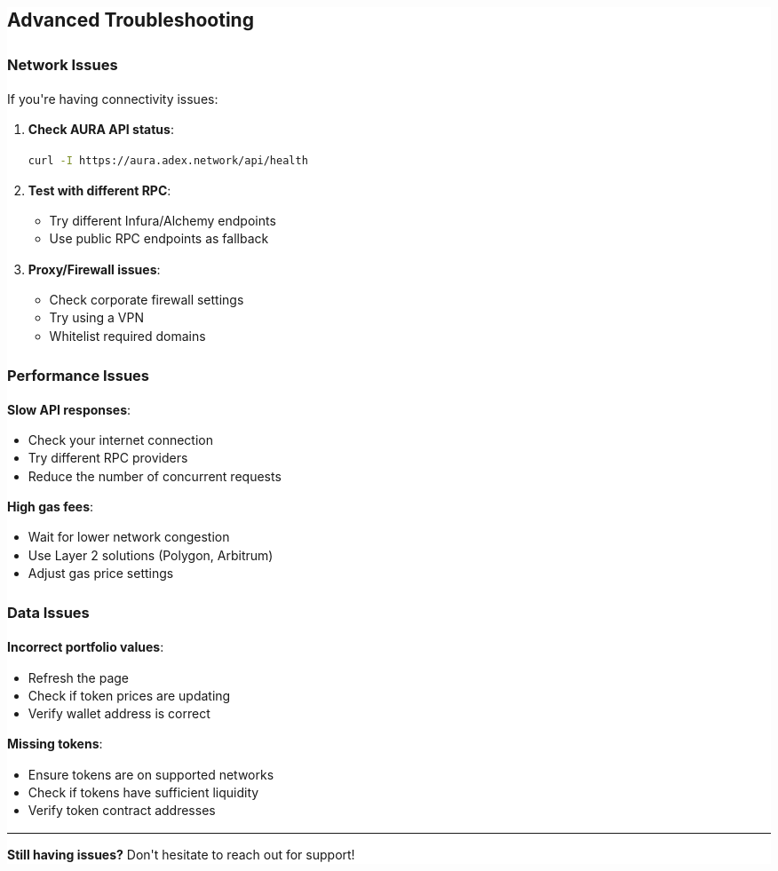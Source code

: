 ## Advanced Troubleshooting

### Network Issues

If you're having connectivity issues:

1. **Check AURA API status**:
   ```bash
   curl -I https://aura.adex.network/api/health
   ```

2. **Test with different RPC**:
   - Try different Infura/Alchemy endpoints
   - Use public RPC endpoints as fallback

3. **Proxy/Firewall issues**:
   - Check corporate firewall settings
   - Try using a VPN
   - Whitelist required domains

### Performance Issues

**Slow API responses**:
- Check your internet connection
- Try different RPC providers
- Reduce the number of concurrent requests

**High gas fees**:
- Wait for lower network congestion
- Use Layer 2 solutions (Polygon, Arbitrum)
- Adjust gas price settings

### Data Issues

**Incorrect portfolio values**:
- Refresh the page
- Check if token prices are updating
- Verify wallet address is correct

**Missing tokens**:
- Ensure tokens are on supported networks
- Check if tokens have sufficient liquidity
- Verify token contract addresses

---

**Still having issues?** Don't hesitate to reach out for support!
